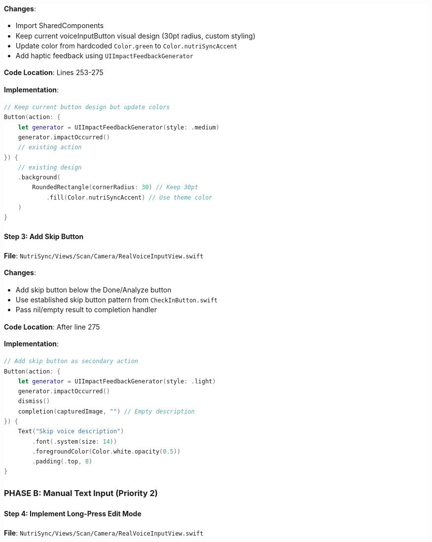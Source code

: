 **Changes**:
- Import SharedComponents
- Keep current voiceInputButton visual design (30pt radius, custom styling)
- Update color from hardcoded `Color.green` to `Color.nutriSyncAccent`
- Add haptic feedback using `UIImpactFeedbackGenerator`

**Code Location**: Lines 253-275

**Implementation**:
```swift
// Keep current button design but update colors
Button(action: {
    let generator = UIImpactFeedbackGenerator(style: .medium)
    generator.impactOccurred()
    // existing action
}) {
    // existing design
    .background(
        RoundedRectangle(cornerRadius: 30) // Keep 30pt
            .fill(Color.nutriSyncAccent) // Use theme color
    )
}
```

#### Step 3: Add Skip Button
**File**: `NutriSync/Views/Scan/Camera/RealVoiceInputView.swift`

**Changes**:
- Add skip button below the Done/Analyze button
- Use established skip button pattern from `CheckInButton.swift`
- Pass nil/empty result to completion handler

**Code Location**: After line 275

**Implementation**:
```swift
// Add skip button as secondary action
Button(action: {
    let generator = UIImpactFeedbackGenerator(style: .light)
    generator.impactOccurred()
    dismiss()
    completion(capturedImage, "") // Empty description
}) {
    Text("Skip voice description")
        .font(.system(size: 14))
        .foregroundColor(Color.white.opacity(0.5))
        .padding(.top, 8)
}
```

### PHASE B: Manual Text Input (Priority 2)

#### Step 4: Implement Long-Press Edit Mode
**File**: `NutriSync/Views/Scan/Camera/RealVoiceInputView.swift`
